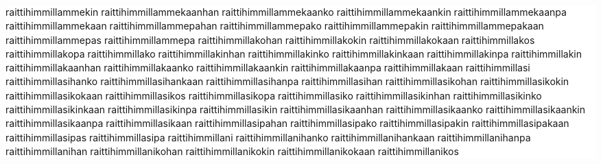 raittihimmillammekin
raittihimmillammekaanhan
raittihimmillammekaanko
raittihimmillammekaankin
raittihimmillammekaanpa
raittihimmillammekaan
raittihimmillammepahan
raittihimmillammepako
raittihimmillammepakin
raittihimmillammepakaan
raittihimmillammepas
raittihimmillammepa
raittihimmillakohan
raittihimmillakokin
raittihimmillakokaan
raittihimmillakos
raittihimmillakopa
raittihimmillako
raittihimmillakinhan
raittihimmillakinko
raittihimmillakinkaan
raittihimmillakinpa
raittihimmillakin
raittihimmillakaanhan
raittihimmillakaanko
raittihimmillakaankin
raittihimmillakaanpa
raittihimmillakaan
raittihimmillasi
raittihimmillasihanko
raittihimmillasihankaan
raittihimmillasihanpa
raittihimmillasihan
raittihimmillasikohan
raittihimmillasikokin
raittihimmillasikokaan
raittihimmillasikos
raittihimmillasikopa
raittihimmillasiko
raittihimmillasikinhan
raittihimmillasikinko
raittihimmillasikinkaan
raittihimmillasikinpa
raittihimmillasikin
raittihimmillasikaanhan
raittihimmillasikaanko
raittihimmillasikaankin
raittihimmillasikaanpa
raittihimmillasikaan
raittihimmillasipahan
raittihimmillasipako
raittihimmillasipakin
raittihimmillasipakaan
raittihimmillasipas
raittihimmillasipa
raittihimmillani
raittihimmillanihanko
raittihimmillanihankaan
raittihimmillanihanpa
raittihimmillanihan
raittihimmillanikohan
raittihimmillanikokin
raittihimmillanikokaan
raittihimmillanikos